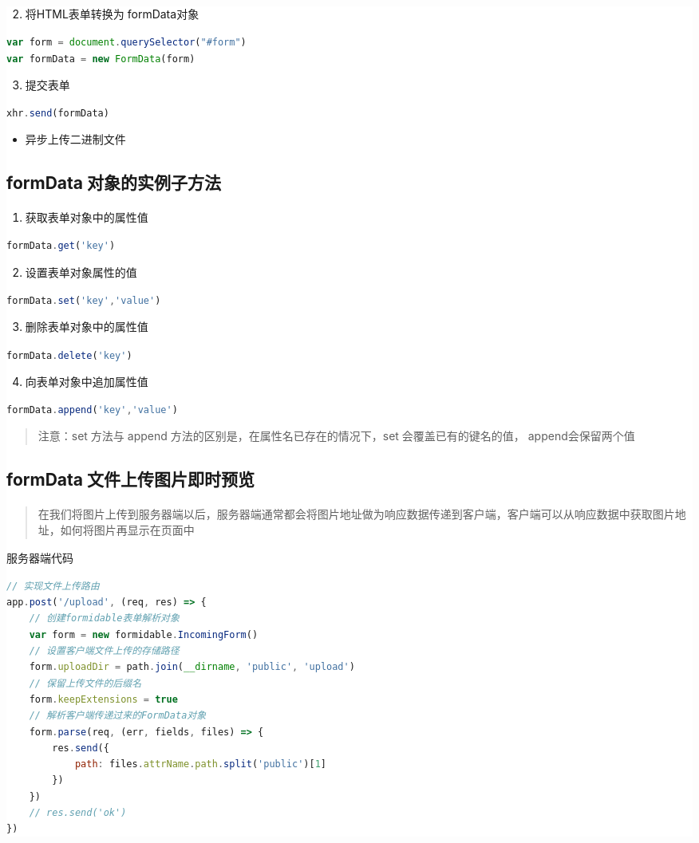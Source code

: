 2. 将HTML表单转换为 formData对象

```javascript
var form = document.querySelector("#form")
var formData = new FormData(form)
```

3. 提交表单

```javascript
xhr.send(formData)
```



- 异步上传二进制文件

## formData 对象的实例子方法

1. 获取表单对象中的属性值

```javascript
formData.get('key')
```

2. 设置表单对象属性的值

```javascript
formData.set('key','value')
```

3. 删除表单对象中的属性值

```javascript
formData.delete('key')
```

4. 向表单对象中追加属性值

```javascript
formData.append('key','value')
```

> 注意：set 方法与 append 方法的区别是，在属性名已存在的情况下，set 会覆盖已有的键名的值， append会保留两个值

## formData 文件上传图片即时预览

> 在我们将图片上传到服务器端以后，服务器端通常都会将图片地址做为响应数据传递到客户端，客户端可以从响应数据中获取图片地址，如何将图片再显示在页面中

服务器端代码

```javascript
// 实现文件上传路由
app.post('/upload', (req, res) => {
    // 创建formidable表单解析对象
    var form = new formidable.IncomingForm()
    // 设置客户端文件上传的存储路径
    form.uploadDir = path.join(__dirname, 'public', 'upload')
    // 保留上传文件的后缀名
    form.keepExtensions = true
    // 解析客户端传递过来的FormData对象
    form.parse(req, (err, fields, files) => {
        res.send({
            path: files.attrName.path.split('public')[1]
        })
    })
    // res.send('ok')
})

```
